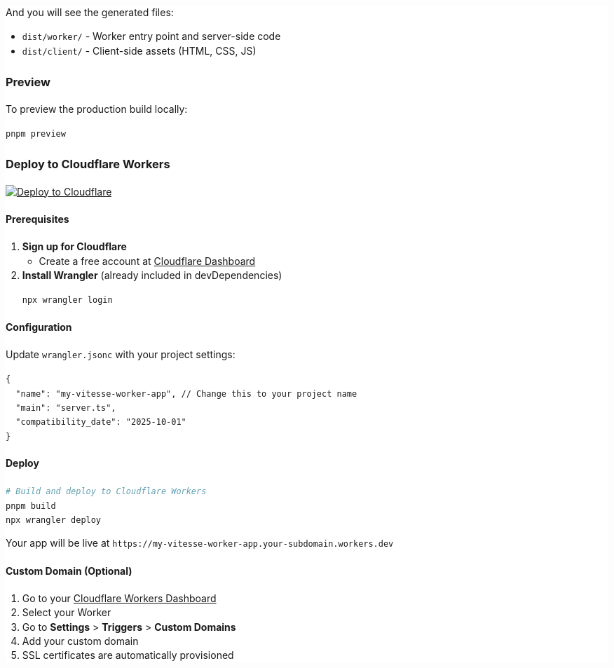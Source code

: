 And you will see the generated files:

- `dist/worker/` - Worker entry point and server-side code
- `dist/client/` - Client-side assets (HTML, CSS, JS)

### Preview

To preview the production build locally:

```bash
pnpm preview
```

### Deploy to Cloudflare Workers

<a href="https://deploy.workers.cloudflare.com/?url=https://github.com/enpitsuLin/vitesse-worker"><img src="https://deploy.workers.cloudflare.com/button" alt="Deploy to Cloudflare"/></a>

#### Prerequisites

1. **Sign up for Cloudflare**
   - Create a free account at [Cloudflare Dashboard](https://dash.cloudflare.com/sign-up)
2. **Install Wrangler** (already included in devDependencies)
   ```bash
   npx wrangler login
   ```

#### Configuration

Update `wrangler.jsonc` with your project settings:

```jsonc
{
  "name": "my-vitesse-worker-app", // Change this to your project name
  "main": "server.ts",
  "compatibility_date": "2025-10-01"
}
```

#### Deploy

```bash
# Build and deploy to Cloudflare Workers
pnpm build
npx wrangler deploy
```

Your app will be live at `https://my-vitesse-worker-app.your-subdomain.workers.dev`

#### Custom Domain (Optional)

1. Go to your [Cloudflare Workers Dashboard](https://dash.cloudflare.com/)
2. Select your Worker
3. Go to **Settings** > **Triggers** > **Custom Domains**
4. Add your custom domain
5. SSL certificates are automatically provisioned
